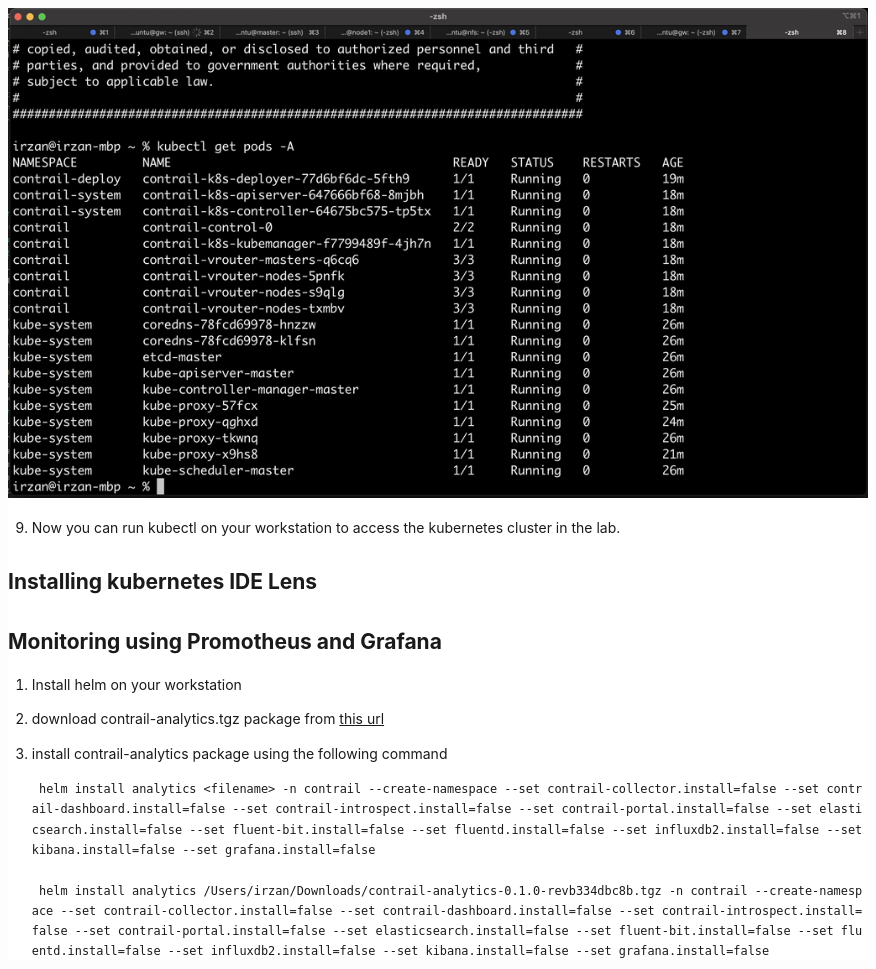  ![kubectl9](images/kubectl9.png)

9. Now you can run kubectl on your workstation to access the kubernetes cluster in the lab.

## Installing kubernetes IDE Lens

## Monitoring using Promotheus and Grafana
1. Install helm on your workstation
2. download contrail-analytics.tgz package from [this url](https://svl-artifactory.juniper.net/artifactory/atom-helm/cn2/)
3. install contrail-analytics package using the following command

        helm install analytics <filename> -n contrail --create-namespace --set contrail-collector.install=false --set contrail-dashboard.install=false --set contrail-introspect.install=false --set contrail-portal.install=false --set elasticsearch.install=false --set fluent-bit.install=false --set fluentd.install=false --set influxdb2.install=false --set kibana.install=false --set grafana.install=false 

        helm install analytics /Users/irzan/Downloads/contrail-analytics-0.1.0-revb334dbc8b.tgz -n contrail --create-namespace --set contrail-collector.install=false --set contrail-dashboard.install=false --set contrail-introspect.install=false --set contrail-portal.install=false --set elasticsearch.install=false --set fluent-bit.install=false --set fluentd.install=false --set influxdb2.install=false --set kibana.install=false --set grafana.install=false 


